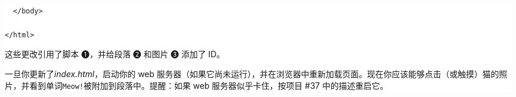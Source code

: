 ```
  </body>

</html>
```

这些更改引用了脚本 ❶，并给段落 ❷ 和图片 ❸ 添加了 ID。

一旦你更新了*index.html*，启动你的 web 服务器（如果它尚未运行），并在浏览器中重新加载页面。现在你应该能够点击（或触摸）猫的照片，并看到单词`Meow!`被附加到段落中。提醒：如果 web 服务器似乎卡住，按项目 #37 中的描述重启它。
